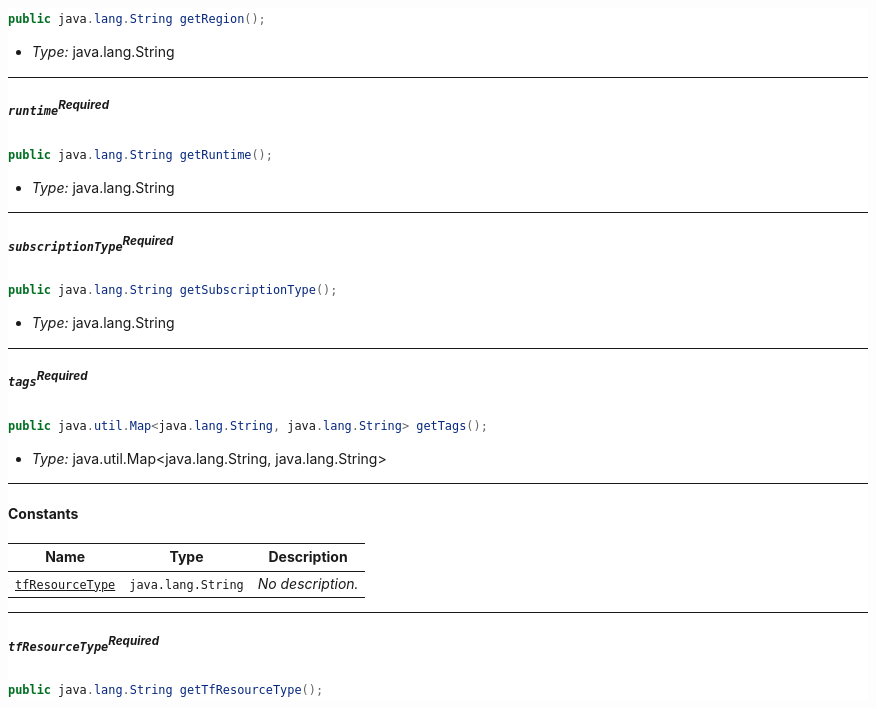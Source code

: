 ```java
public java.lang.String getRegion();
```

- *Type:* java.lang.String

---

##### `runtime`<sup>Required</sup> <a name="runtime" id="@cdktf/provider-oraclepaas.applicationContainer.ApplicationContainer.property.runtime"></a>

```java
public java.lang.String getRuntime();
```

- *Type:* java.lang.String

---

##### `subscriptionType`<sup>Required</sup> <a name="subscriptionType" id="@cdktf/provider-oraclepaas.applicationContainer.ApplicationContainer.property.subscriptionType"></a>

```java
public java.lang.String getSubscriptionType();
```

- *Type:* java.lang.String

---

##### `tags`<sup>Required</sup> <a name="tags" id="@cdktf/provider-oraclepaas.applicationContainer.ApplicationContainer.property.tags"></a>

```java
public java.util.Map<java.lang.String, java.lang.String> getTags();
```

- *Type:* java.util.Map<java.lang.String, java.lang.String>

---

#### Constants <a name="Constants" id="Constants"></a>

| **Name** | **Type** | **Description** |
| --- | --- | --- |
| <code><a href="#@cdktf/provider-oraclepaas.applicationContainer.ApplicationContainer.property.tfResourceType">tfResourceType</a></code> | <code>java.lang.String</code> | *No description.* |

---

##### `tfResourceType`<sup>Required</sup> <a name="tfResourceType" id="@cdktf/provider-oraclepaas.applicationContainer.ApplicationContainer.property.tfResourceType"></a>

```java
public java.lang.String getTfResourceType();
```
